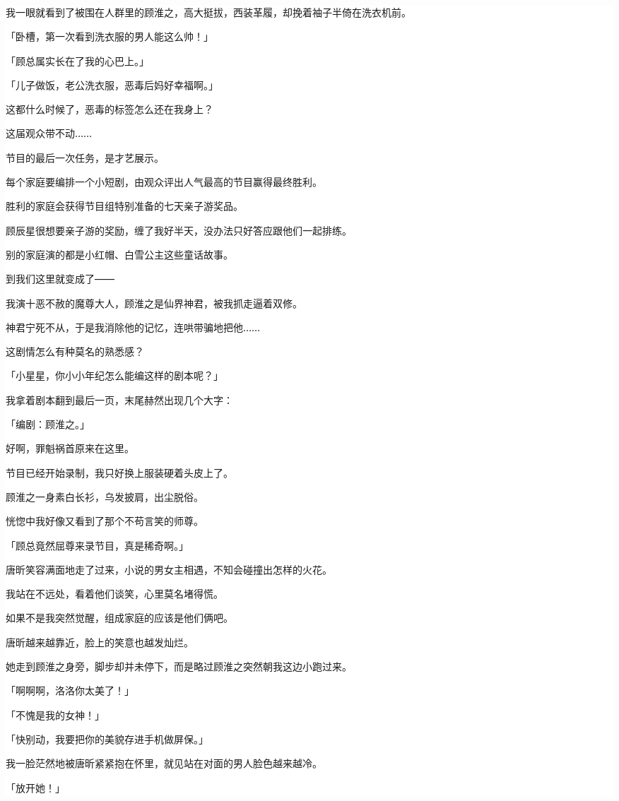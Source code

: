 我一眼就看到了被围在人群里的顾淮之，高大挺拔，西装革履，却挽着袖子半倚在洗衣机前。

「卧槽，第一次看到洗衣服的男人能这么帅！」

「顾总属实长在了我的心巴上。」

「儿子做饭，老公洗衣服，恶毒后妈好幸福啊。」

这都什么时候了，恶毒的标签怎么还在我身上？

这届观众带不动……

节目的最后一次任务，是才艺展示。

每个家庭要编排一个小短剧，由观众评出人气最高的节目赢得最终胜利。

胜利的家庭会获得节目组特别准备的七天亲子游奖品。

顾辰星很想要亲子游的奖励，缠了我好半天，没办法只好答应跟他们一起排练。

别的家庭演的都是小红帽、白雪公主这些童话故事。

到我们这里就变成了——

我演十恶不赦的魔尊大人，顾淮之是仙界神君，被我抓走逼着双修。

神君宁死不从，于是我消除他的记忆，连哄带骗地把他……

这剧情怎么有种莫名的熟悉感？

「小星星，你小小年纪怎么能编这样的剧本呢？」

我拿着剧本翻到最后一页，末尾赫然出现几个大字：

「编剧：顾淮之。」

好啊，罪魁祸首原来在这里。

节目已经开始录制，我只好换上服装硬着头皮上了。

顾淮之一身素白长衫，乌发披肩，出尘脱俗。

恍惚中我好像又看到了那个不苟言笑的师尊。

「顾总竟然屈尊来录节目，真是稀奇啊。」

唐昕笑容满面地走了过来，小说的男女主相遇，不知会碰撞出怎样的火花。

我站在不远处，看着他们谈笑，心里莫名堵得慌。

如果不是我突然觉醒，组成家庭的应该是他们俩吧。

唐昕越来越靠近，脸上的笑意也越发灿烂。

她走到顾淮之身旁，脚步却并未停下，而是略过顾淮之突然朝我这边小跑过来。

「啊啊啊，洛洛你太美了！」

「不愧是我的女神！」

「快别动，我要把你的美貌存进手机做屏保。」

我一脸茫然地被唐昕紧紧抱在怀里，就见站在对面的男人脸色越来越冷。

「放开她！」
